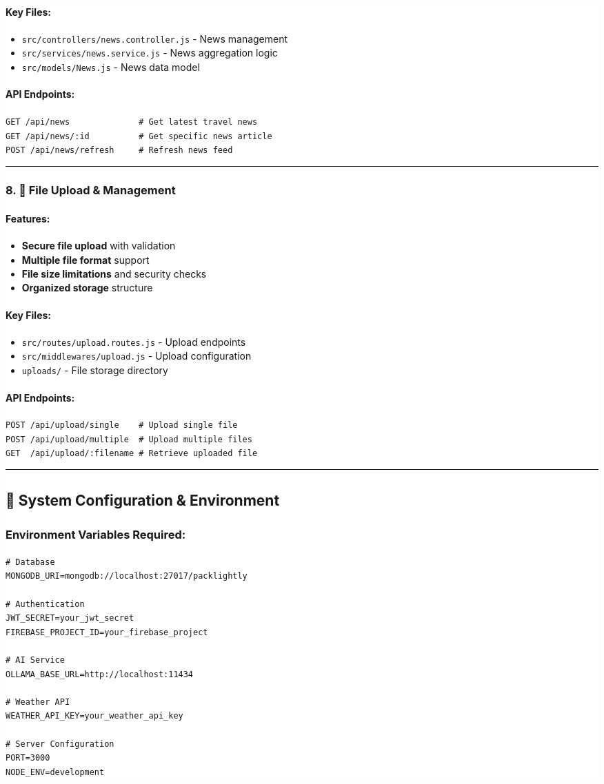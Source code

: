 #### Key Files:
- `src/controllers/news.controller.js` - News management
- `src/services/news.service.js` - News aggregation logic
- `src/models/News.js` - News data model

#### API Endpoints:
```
GET /api/news              # Get latest travel news
GET /api/news/:id          # Get specific news article
POST /api/news/refresh     # Refresh news feed
```

---

### 8. 📁 File Upload & Management

#### Features:
- **Secure file upload** with validation
- **Multiple file format** support
- **File size limitations** and security checks
- **Organized storage** structure

#### Key Files:
- `src/routes/upload.routes.js` - Upload endpoints
- `src/middlewares/upload.js` - Upload configuration
- `uploads/` - File storage directory

#### API Endpoints:
```
POST /api/upload/single    # Upload single file
POST /api/upload/multiple  # Upload multiple files
GET  /api/upload/:filename # Retrieve uploaded file
```

---

## 🔧 System Configuration & Environment

### Environment Variables Required:
```env
# Database
MONGODB_URI=mongodb://localhost:27017/packlightly

# Authentication
JWT_SECRET=your_jwt_secret
FIREBASE_PROJECT_ID=your_firebase_project

# AI Service
OLLAMA_BASE_URL=http://localhost:11434

# Weather API
WEATHER_API_KEY=your_weather_api_key

# Server Configuration
PORT=3000
NODE_ENV=development
```
